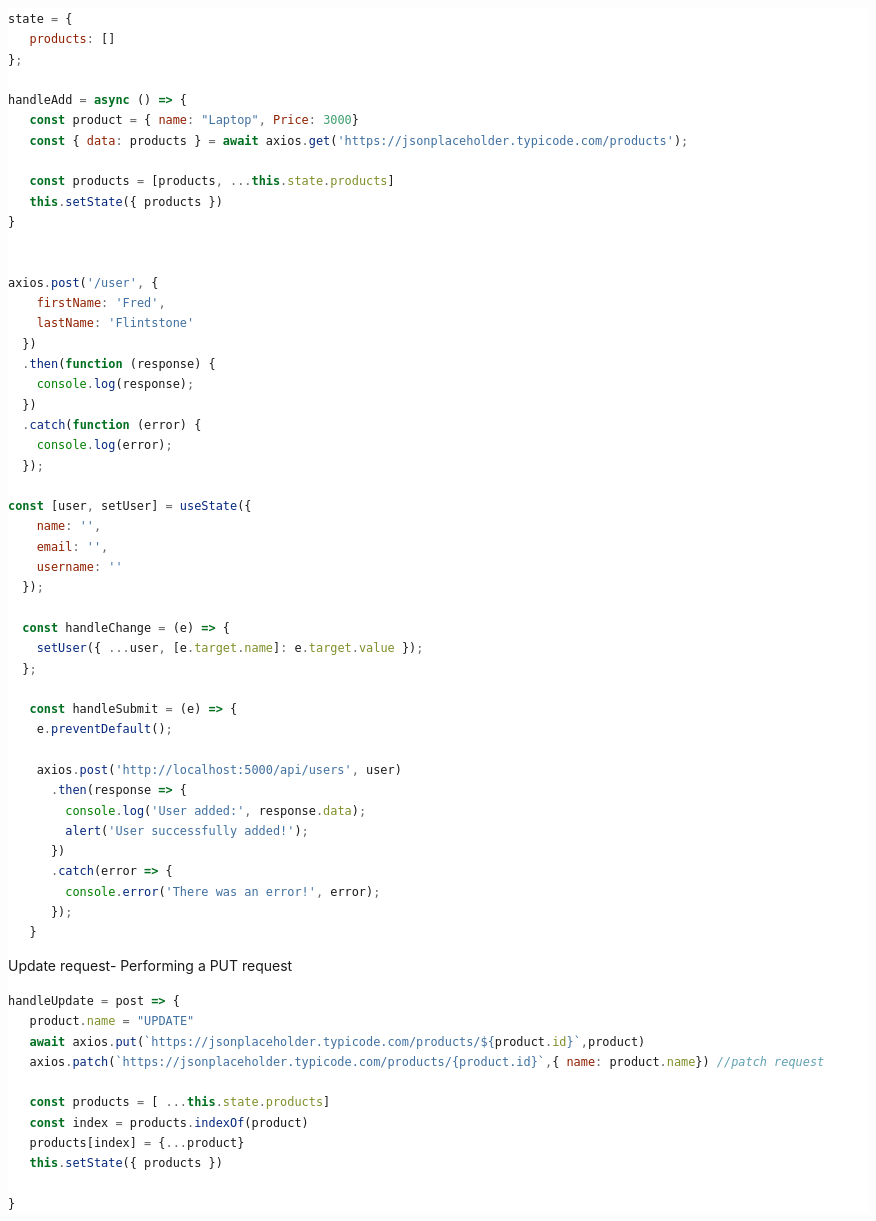 ```js
state = {
   products: []
};

handleAdd = async () => {
   const product = { name: "Laptop", Price: 3000}
   const { data: products } = await axios.get('https://jsonplaceholder.typicode.com/products');

   const products = [products, ...this.state.products]
   this.setState({ products })
}


axios.post('/user', {
    firstName: 'Fred',
    lastName: 'Flintstone'
  })
  .then(function (response) {
    console.log(response);
  })
  .catch(function (error) {
    console.log(error);
  });

const [user, setUser] = useState({
    name: '',
    email: '',
    username: ''
  });

  const handleChange = (e) => {
    setUser({ ...user, [e.target.name]: e.target.value });
  };

   const handleSubmit = (e) => {
    e.preventDefault();
    
    axios.post('http://localhost:5000/api/users', user)
      .then(response => {
        console.log('User added:', response.data);
        alert('User successfully added!');
      })
      .catch(error => {
        console.error('There was an error!', error);
      });
   }
```

Update request- Performing a PUT request

```js
handleUpdate = post => {
   product.name = "UPDATE"
   await axios.put(`https://jsonplaceholder.typicode.com/products/${product.id}`,product)
   axios.patch(`https://jsonplaceholder.typicode.com/products/{product.id}`,{ name: product.name}) //patch request

   const products = [ ...this.state.products]
   const index = products.indexOf(product)
   products[index] = {...product}
   this.setState({ products })

}

```